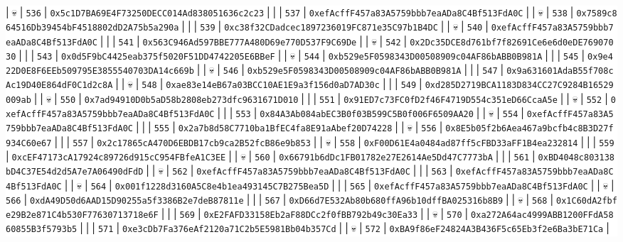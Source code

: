 | 💀 | `536` | `0x5c1D7BA69E4F73250DECC014Ad838051636c2c23` |
|  | `537` | `0xefAcffF457a83A5759bbb7eaADa8C4Bf513FdA0C` |
| 💀 | `538` | `0x7589c864516Db39454bF4518802dD2A75b5a290a` |
|  | `539` | `0xc38f32CDadcec1897236019FC871e35C97b1B4DC` |
| 💀 | `540` | `0xefAcffF457a83A5759bbb7eaADa8C4Bf513FdA0C` |
|  | `541` | `0x563C946Ad597BBE777A480D69e770D537F9C69De` |
| 💀 | `542` | `0x2Dc35DCE8d761bf7f82691Ce6e6d0eDE76907030` |
|  | `543` | `0x0d5F9bC4425eab375f5020F51DD4742205E6BBeF` |
| 💀 | `544` | `0xb529e5F0598343D00508909c04AF86bABB0B981A` |
|  | `545` | `0x9e422D0E8F6EEb509795E3855540703DA14c669b` |
| 💀 | `546` | `0xb529e5F0598343D00508909c04AF86bABB0B981A` |
|  | `547` | `0x9a631601AdaB55f708cAc19D40E864dF0C1d2c8A` |
| 💀 | `548` | `0xae83e14eB67a03BCC10AE1E9a3f156d0aD7AD30c` |
|  | `549` | `0xd285D2719BCA1183D834CC27C9284B16529009ab` |
| 💀 | `550` | `0x7ad94910D0b5aD58b2808eb273dfc9631671D010` |
|  | `551` | `0x91ED7c73FC0fD2f46F4719D554c351eD66CcaA5e` |
| 💀 | `552` | `0xefAcffF457a83A5759bbb7eaADa8C4Bf513FdA0C` |
|  | `553` | `0x84A3Ab084abEC3B0f03B599C5B0f006F6509AA20` |
| 💀 | `554` | `0xefAcffF457a83A5759bbb7eaADa8C4Bf513FdA0C` |
|  | `555` | `0x2a7b8d58C7710ba1BfEC4fa8E91aAbef20D74228` |
| 💀 | `556` | `0x8E5b05f2b6Aea467a9bcfb4c8B3D27f934C60e67` |
|  | `557` | `0x2c17865cA470D6EBDB17cb9ca2B52fcB86e9b853` |
| 💀 | `558` | `0xF00D61E4a0484ad87ff5cFBD33aFF1B4ea232814` |
|  | `559` | `0xcEF47173cA17924c89726d915cC954FBfeA1C3EE` |
| 💀 | `560` | `0x66791b6dDc1FB01782e27E2614Ae5Dd47C7773bA` |
|  | `561` | `0xBD4048c803138bD4C37E54d2d5A7e7A06490dFdD` |
| 💀 | `562` | `0xefAcffF457a83A5759bbb7eaADa8C4Bf513FdA0C` |
|  | `563` | `0xefAcffF457a83A5759bbb7eaADa8C4Bf513FdA0C` |
| 💀 | `564` | `0x001f1228d3160A5C8e4b1ea493145C7B275Bea5D` |
|  | `565` | `0xefAcffF457a83A5759bbb7eaADa8C4Bf513FdA0C` |
| 💀 | `566` | `0xdA49D50d6AAD15D90255a5f3386B2e7deB87811e` |
|  | `567` | `0xD66d7E532Ab80b680ffA96b10dffBA025316b8B9` |
| 💀 | `568` | `0x1C60dA2fbfe29B2e871C4b530F77630713718e6F` |
|  | `569` | `0xE2FAFD33158Eb2aF88DCc2f0fBB792b49c30Ea33` |
| 💀 | `570` | `0xa272A64ac4999ABB1200FFdA5860855B3f5793b5` |
|  | `571` | `0xe3cDb7Fa376eAf2120a71C2b5E5981Bb04b357Cd` |
| 💀 | `572` | `0xBA9f86eF24824A3B436F5c65Eb3f2e6Ba3bE71Ca` |
